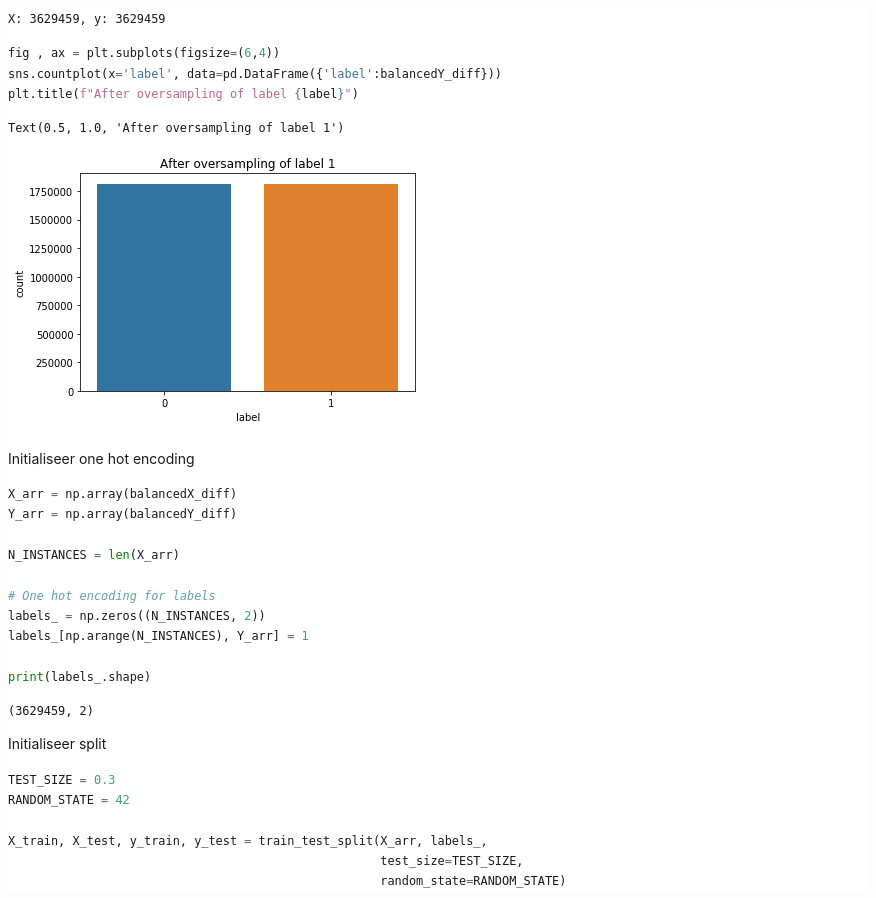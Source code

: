     X: 3629459, y: 3629459



```python
fig , ax = plt.subplots(figsize=(6,4))
sns.countplot(x='label', data=pd.DataFrame({'label':balancedY_diff}))
plt.title(f"After oversampling of label {label}")
```




    Text(0.5, 1.0, 'After oversampling of label 1')




![png](output_66_1.png)


<p>Initialiseer one hot encoding</p>


```python
X_arr = np.array(balancedX_diff)
Y_arr = np.array(balancedY_diff)

N_INSTANCES = len(X_arr)

# One hot encoding for labels
labels_ = np.zeros((N_INSTANCES, 2))
labels_[np.arange(N_INSTANCES), Y_arr] = 1

print(labels_.shape)
```

    (3629459, 2)


<p>Initialiseer split</p>


```python
TEST_SIZE = 0.3
RANDOM_STATE = 42

X_train, X_test, y_train, y_test = train_test_split(X_arr, labels_,
                                                    test_size=TEST_SIZE,
                                                    random_state=RANDOM_STATE)
```
